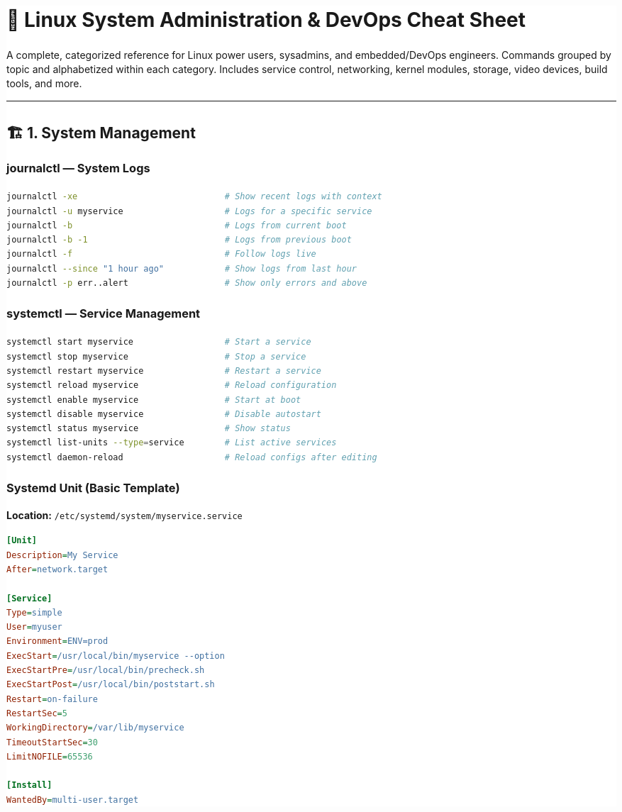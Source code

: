 # 🧠 Linux System Administration & DevOps Cheat Sheet

A complete, categorized reference for Linux power users, sysadmins, and embedded/DevOps engineers. Commands grouped by topic and alphabetized within each category. Includes service control, networking, kernel modules, storage, video devices, build tools, and more.

---

## 🏗️ 1. System Management

### journalctl — System Logs

```bash
journalctl -xe                             # Show recent logs with context
journalctl -u myservice                    # Logs for a specific service
journalctl -b                              # Logs from current boot
journalctl -b -1                           # Logs from previous boot
journalctl -f                              # Follow logs live
journalctl --since "1 hour ago"            # Show logs from last hour
journalctl -p err..alert                   # Show only errors and above
```

### systemctl — Service Management

```bash
systemctl start myservice                  # Start a service
systemctl stop myservice                   # Stop a service
systemctl restart myservice                # Restart a service
systemctl reload myservice                 # Reload configuration
systemctl enable myservice                 # Start at boot
systemctl disable myservice                # Disable autostart
systemctl status myservice                 # Show status
systemctl list-units --type=service        # List active services
systemctl daemon-reload                    # Reload configs after editing
```

### Systemd Unit (Basic Template)

**Location:** `/etc/systemd/system/myservice.service`

```ini
[Unit]
Description=My Service
After=network.target

[Service]
Type=simple
User=myuser
Environment=ENV=prod
ExecStart=/usr/local/bin/myservice --option
ExecStartPre=/usr/local/bin/precheck.sh
ExecStartPost=/usr/local/bin/poststart.sh
Restart=on-failure
RestartSec=5
WorkingDirectory=/var/lib/myservice
TimeoutStartSec=30
LimitNOFILE=65536

[Install]
WantedBy=multi-user.target
```
